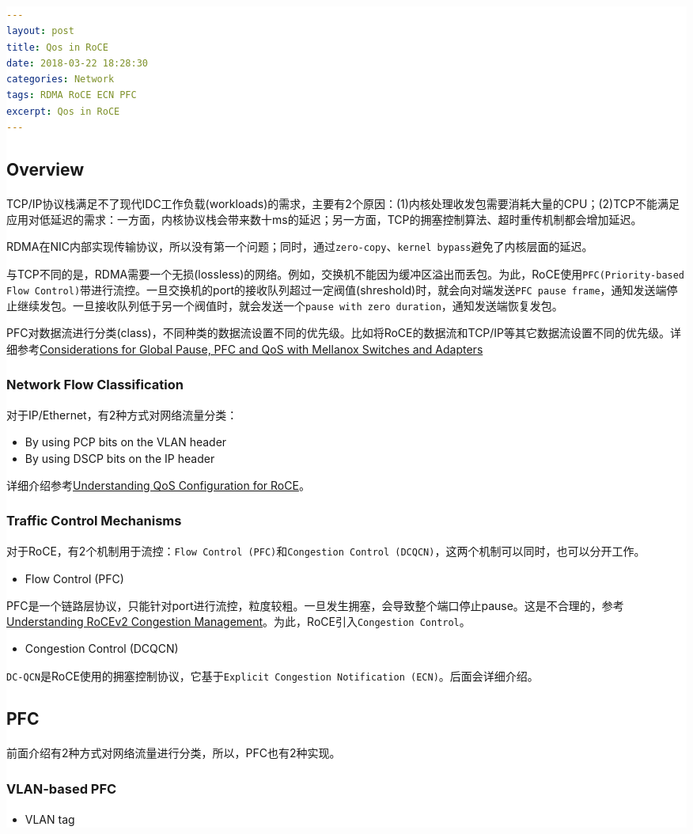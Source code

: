```yaml
---
layout: post
title: Qos in RoCE
date: 2018-03-22 18:28:30
categories: Network
tags: RDMA RoCE ECN PFC
excerpt: Qos in RoCE
---
```


## Overview

TCP/IP协议栈满足不了现代IDC工作负载(workloads)的需求，主要有2个原因：(1)内核处理收发包需要消耗大量的CPU；(2)TCP不能满足应用对低延迟的需求：一方面，内核协议栈会带来数十ms的延迟；另一方面，TCP的拥塞控制算法、超时重传机制都会增加延迟。

RDMA在NIC内部实现传输协议，所以没有第一个问题；同时，通过`zero-copy`、`kernel bypass`避免了内核层面的延迟。

与TCP不同的是，RDMA需要一个无损(lossless)的网络。例如，交换机不能因为缓冲区溢出而丢包。为此，RoCE使用`PFC(Priority-based Flow Control)`带进行流控。一旦交换机的port的接收队列超过一定阀值(shreshold)时，就会向对端发送`PFC pause frame`，通知发送端停止继续发包。一旦接收队列低于另一个阀值时，就会发送一个`pause with zero duration`，通知发送端恢复发包。

PFC对数据流进行分类(class)，不同种类的数据流设置不同的优先级。比如将RoCE的数据流和TCP/IP等其它数据流设置不同的优先级。详细参考[Considerations for Global Pause, PFC and QoS with Mellanox Switches and Adapters](https://community.mellanox.com/docs/DOC-2022)

### Network Flow Classification

对于IP/Ethernet，有2种方式对网络流量分类：

* By using PCP bits on the VLAN header
* By using DSCP bits on the IP header

详细介绍参考[Understanding QoS Configuration for RoCE](https://community.mellanox.com/docs/DOC-2894)。

### Traffic Control Mechanisms

对于RoCE，有2个机制用于流控：`Flow Control (PFC)`和`Congestion Control (DCQCN)`，这两个机制可以同时，也可以分开工作。

* Flow Control (PFC)

PFC是一个链路层协议，只能针对port进行流控，粒度较粗。一旦发生拥塞，会导致整个端口停止pause。这是不合理的，参考[Understanding RoCEv2 Congestion Management](https://community.mellanox.com/docs/DOC-2321)。为此，RoCE引入`Congestion Control`。

* Congestion Control (DCQCN)

`DC-QCN`是RoCE使用的拥塞控制协议，它基于`Explicit Congestion Notification (ECN)`。后面会详细介绍。

## PFC

前面介绍有2种方式对网络流量进行分类，所以，PFC也有2种实现。

### VLAN-based PFC

* VLAN tag
